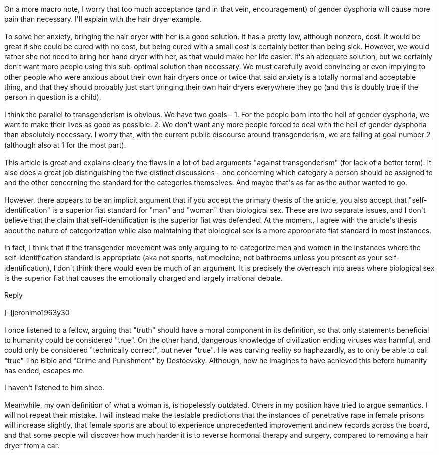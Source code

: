On a more macro note, I worry that too much acceptance (and in that vein, encouragement) of gender dysphoria will cause more pain than necessary. I'll explain with the hair dryer example.

To solve her anxiety, bringing the hair dryer with her is a good solution. It has a pretty low, although nonzero, cost. It would be great if she could be cured with no cost, but being cured with a small cost is certainly better than being sick. However, we would rather she not need to bring her hand dryer with her, as that would make her life easier. It's an adequate solution, but we certainly don't want more people using this sub-optimal solution than necessary. We must carefully avoid convincing or even implying to other people who were anxious about their own hair dryers once or twice that said anxiety is a totally normal and acceptable thing, and that they should probably just start bringing their own hair dryers everywhere they go (and this is doubly true if the person in question is a child).

I think the parallel to transgenderism is obvious. We have two goals - 1. For the people born into the hell of gender dysphoria, we want to make their lives as good as possible. 2. We don't want any more people forced to deal with the hell of gender dysphoria than absolutely necessary. I worry that, with the current public discourse around transgenderism, we are failing at goal number 2 (although also at 1 for the most part).

This article is great and explains clearly the flaws in a lot of bad arguments "against transgenderism" (for lack of a better term). It also does a great job distinguishing the two distinct discussions - one concerning which category a person should be assigned to and the other concerning the standard for the categories themselves. And maybe that's as far as the author wanted to go.

However, there appears to be an implicit argument that if you accept the primary thesis of the article, you also accept that "self-identification" is a superior fiat standard for "man" and "woman" than biological sex. These are two separate issues, and I don't believe that the claim that self-identification is the superior fiat was defended. At the moment, I agree with the article's thesis about the nature of categorization while also maintaining that biological sex is a more appropriate fiat standard in most instances.

In fact, I think that if the transgender movement was only arguing to re-categorize men and women in the instances where the self-identification standard is appropriate (aka not sports, not medicine, not bathrooms unless you present as your self-identification), I don't think there would even be much of an argument. It is precisely the overreach into areas where biological sex is the superior fiat that causes the emotionally charged and largely irrational debate.

Reply

\[-\][jeronimo196](/users/jeronimo196)[3y](/posts/aMHq4mA2PHSM2TMoH/the-categories-were-made-for-man-not-man-for-the-categories?commentId=tur9c4bJXqH7GyrCF)30

I once listened to a fellow, arguing that "truth" should have a moral component in its definition, so that only statements beneficial to humanity could be considered "true". On the other hand, dangerous knowledge of civilization ending viruses was harmful, and could only be considered "technically correct", but never "true". He was carving reality so haphazardly, as to only be able to call "true" The Bible and "Crime and Punishment" by Dostoevsky. Although, how he imagines to have achieved this before humanity has ended, escapes me.

I haven't listened to him since.

Meanwhile, my own definition of what a woman is, is hopelessly outdated. Others in my position have tried to argue semantics. I will not repeat their mistake. I will instead make the testable predictions that the instances of penetrative rape in female prisons will increase slightly, that female sports are about to experience unprecedented improvement and new records across the board, and that some people will discover how much harder it is to reverse hormonal therapy and surgery, compared to removing a hair dryer from a car.
